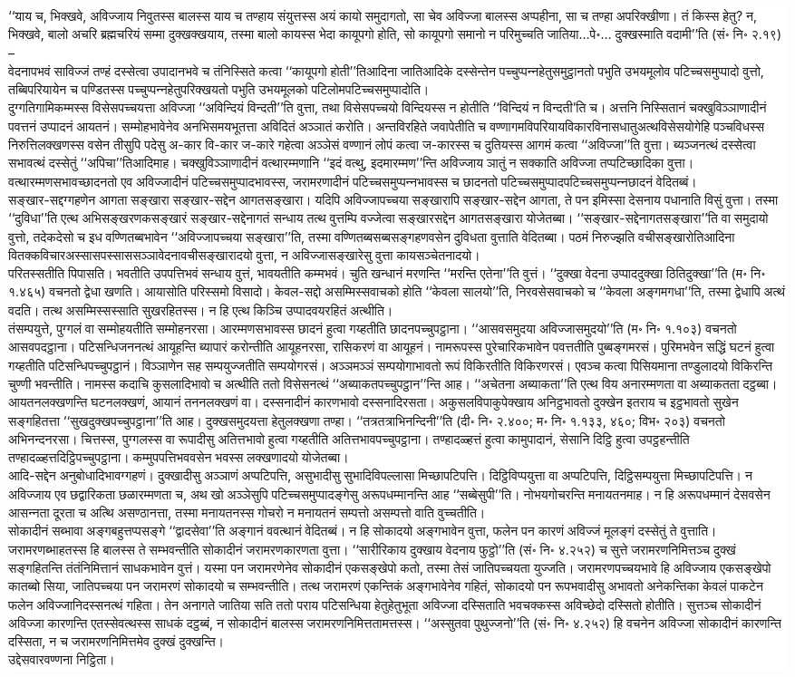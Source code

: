 ‘‘याय च, भिक्खवे, अविज्‍जाय निवुतस्स बालस्स याय च तण्हाय संयुत्तस्स अयं कायो समुदागतो, सा चेव अविज्‍जा बालस्स अप्पहीना, सा च तण्हा अपरिक्खीणा। तं किस्स हेतु? न, भिक्खवे, बालो अचरि ब्रह्मचरियं सम्मा दुक्खक्खयाय, तस्मा बालो कायस्स भेदा कायूपगो होति, सो कायूपगो समानो न परिमुच्‍चति जातिया…पे॰… दुक्खस्माति वदामी’’ति (सं॰ नि॰ २.१९) –  
वेदनापभवं साविज्‍जं तण्हं दस्सेत्वा उपादानभवे च तंनिस्सिते कत्वा ‘‘कायूपगो होती’’तिआदिना जातिआदिके दस्सेन्तेन पच्‍चुप्पन्‍नहेतुसमुट्ठानतो पभुति उभयमूलोव पटिच्‍चसमुप्पादो वुत्तो, तब्बिपरियायेन च पण्डितस्स पच्‍चुप्पन्‍नहेतुपरिक्खयतो पभुति उभयमूलको पटिलोमपटिच्‍चसमुप्पादोति।  
दुग्गतिगामिकम्मस्स विसेसपच्‍चयत्ता अविज्‍जा ‘‘अविन्दियं विन्दती’’ति वुत्ता, तथा विसेसपच्‍चयो विन्दियस्स न होतीति ‘‘विन्दियं न विन्दती’ति च। अत्तनि निस्सितानं चक्खुविञ्‍ञाणादीनं पवत्तनं उप्पादनं आयतनं। सम्मोहभावेनेव अनभिसमयभूतत्ता अविदितं अञ्‍ञातं करोति। अन्तविरहिते जवापेतीति च वण्णागमविपरियायविकारविनासधातुअत्थविसेसयोगेहि पञ्‍चविधस्स निरुत्तिलक्खणस्स वसेन तीसुपि पदेसु अ-कार वि-कार ज-कारे गहेत्वा अञ्‍ञेसं वण्णानं लोपं कत्वा ज-कारस्स च दुतियस्स आगमं कत्वा ‘‘अविज्‍जा’’ति वुत्ता। ब्यञ्‍जनत्थं दस्सेत्वा सभावत्थं दस्सेतुं ‘‘अपिचा’’तिआदिमाह। चक्खुविञ्‍ञाणादीनं वत्थारम्मणानि ‘‘इदं वत्थु, इदमारम्मण’’न्ति अविज्‍जाय ञातुं न सक्‍काति अविज्‍जा तप्पटिच्छादिका वुत्ता। वत्थारम्मणसभावच्छादनतो एव अविज्‍जादीनं पटिच्‍चसमुप्पादभावस्स, जरामरणादीनं पटिच्‍चसमुप्पन्‍नभावस्स च छादनतो पटिच्‍चसमुप्पादपटिच्‍चसमुप्पन्‍नछादनं वेदितब्बं।  
सङ्खार-सद्दग्गहणेन आगता सङ्खारा सङ्खार-सद्देन आगतसङ्खारा। यदिपि अविज्‍जापच्‍चया सङ्खारापि सङ्खार-सद्देन आगता, ते पन इमिस्सा देसनाय पधानाति विसुं वुत्ता। तस्मा ‘‘दुविधा’’ति एत्थ अभिसङ्खरणकसङ्खारं सङ्खार-सद्देनागतं सन्धाय तत्थ वुत्तम्पि वज्‍जेत्वा सङ्खारसद्देन आगतसङ्खारा योजेतब्बा। ‘‘सङ्खार-सद्देनागतसङ्खारा’’ति वा समुदायो वुत्तो, तदेकदेसो च इध वण्णितब्बभावेन ‘‘अविज्‍जापच्‍चया सङ्खारा’’ति, तस्मा वण्णितब्बसब्बसङ्गहणवसेन दुविधता वुत्ताति वेदितब्बा। पठमं निरुज्झति वचीसङ्खारोतिआदिना वितक्‍कविचारअस्सासपस्साससञ्‍ञावेदनावचीसङ्खारादयो वुत्ता, न अविज्‍जासङ्खारेसु वुत्ता कायसञ्‍चेतनादयो।  
परितस्सतीति पिपासति। भवतीति उपपत्तिभवं सन्धाय वुत्तं, भावयतीति कम्मभवं। चुति खन्धानं मरणन्ति ‘‘मरन्ति एतेना’’ति वुत्तं। ‘‘दुक्खा वेदना उप्पाददुक्खा ठितिदुक्खा’’ति (म॰ नि॰ १.४६५) वचनतो द्वेधा खणति। आयासोति परिस्समो विसादो। केवल-सद्दो असम्मिस्सवाचको होति ‘‘केवला सालयो’’ति, निरवसेसवाचको च ‘‘केवला अङ्गमगधा’’ति, तस्मा द्वेधापि अत्थं वदति। तत्थ असम्मिस्सस्साति सुखरहितस्स। न हि एत्थ किञ्‍चि उप्पादवयरहितं अत्थीति।  
तंसम्पयुत्ते, पुग्गलं वा सम्मोहयतीति सम्मोहनरसा। आरम्मणसभावस्स छादनं हुत्वा गय्हतीति छादनपच्‍चुपट्ठाना। ‘‘आसवसमुदया अविज्‍जासमुदयो’’ति (म॰ नि॰ १.१०३) वचनतो आसवपदट्ठाना। पटिसन्धिजननत्थं आयूहन्ति ब्यापारं करोन्तीति आयूहनरसा, रासिकरणं वा आयूहनं। नामरूपस्स पुरेचारिकभावेन पवत्ततीति पुब्बङ्गमरसं। पुरिमभवेन सद्धिं घटनं हुत्वा गय्हतीति पटिसन्धिपच्‍चुपट्ठानं। विञ्‍ञाणेन सह सम्पयुज्‍जतीति सम्पयोगरसं। अञ्‍ञमञ्‍ञं सम्पयोगाभावतो रूपं विकिरतीति विकिरणरसं। एवञ्‍च कत्वा पिसियमाना तण्डुलादयो विकिरन्ति चुण्णी भवन्तीति। नामस्स कदाचि कुसलादिभावो च अत्थीति ततो विसेसनत्थं ‘‘अब्याकतपच्‍चुपट्ठान’’न्ति आह। ‘‘अचेतना अब्याकता’’ति एत्थ विय अनारम्मणता वा अब्याकतता दट्ठब्बा। आयतनलक्खणन्ति घटनलक्खणं, आयानं तननलक्खणं वा। दस्सनादीनं कारणभावो दस्सनादिरसता। अकुसलविपाकुपेक्खाय अनिट्ठभावतो दुक्खेन इतराय च इट्ठभावतो सुखेन सङ्गहितत्ता ‘‘सुखदुक्खपच्‍चुपट्ठाना’’ति आह। दुक्खसमुदयत्ता हेतुलक्खणा तण्हा। ‘‘तत्रतत्राभिनन्दिनी’’ति (दी॰ नि॰ २.४००; म॰ नि॰ १.१३३, ४६०; विभ॰ २०३) वचनतो अभिनन्दनरसा। चित्तस्स, पुग्गलस्स वा रूपादीसु अतित्तभावो हुत्वा गय्हतीति अतित्तभावपच्‍चुपट्ठाना। तण्हादळ्हत्तं हुत्वा कामुपादानं, सेसानि दिट्ठि हुत्वा उपट्ठहन्तीति तण्हादळ्हत्तदिट्ठिपच्‍चुपट्ठाना। कम्मुपपत्तिभववसेन भवस्स लक्खणादयो योजेतब्बा।  
आदि-सद्देन अनुबोधादिभावग्गहणं। दुक्खादीसु अञ्‍ञाणं अप्पटिपत्ति, असुभादीसु सुभादिविपल्‍लासा मिच्छापटिपत्ति। दिट्ठिविप्पयुत्ता वा अप्पटिपत्ति, दिट्ठिसम्पयुत्ता मिच्छापटिपत्ति। न अविज्‍जाय एव छद्वारिकता छळारम्मणता च, अथ खो अञ्‍ञेसुपि पटिच्‍चसमुप्पादङ्गेसु अरूपधम्मानन्ति आह ‘‘सब्बेसुपी’’ति। नोभयगोचरन्ति मनायतनमाह। न हि अरूपधम्मानं देसवसेन आसन्‍नता दूरता च अत्थि असण्ठानत्ता, तस्मा मनायतनस्स गोचरो न मनायतनं सम्पत्तो असम्पत्तो वाति वुच्‍चतीति।  
सोकादीनं सब्भावा अङ्गबहुत्तप्पसङ्गे ‘‘द्वादसेवा’’ति अङ्गानं ववत्थानं वेदितब्बं। न हि सोकादयो अङ्गभावेन वुत्ता, फलेन पन कारणं अविज्‍जं मूलङ्गं दस्सेतुं ते वुत्ताति। जरामरणब्भाहतस्स हि बालस्स ते सम्भवन्तीति सोकादीनं जरामरणकारणता वुत्ता। ‘‘सारीरिकाय दुक्खाय वेदनाय फुट्ठो’’ति (सं॰ नि॰ ४.२५२) च सुत्ते जरामरणनिमित्तञ्‍च दुक्खं सङ्गहितन्ति तंतंनिमित्तानं साधकभावेन वुत्तं। यस्मा पन जरामरणेनेव सोकादीनं एकसङ्खेपो कतो, तस्मा तेसं जातिपच्‍चयता युज्‍जति। जरामरणपच्‍चयभावे हि अविज्‍जाय एकसङ्खेपो कातब्बो सिया, जातिपच्‍चया पन जरामरणं सोकादयो च सम्भवन्तीति। तत्थ जरामरणं एकन्तिकं अङ्गभावेनेव गहितं, सोकादयो पन रूपभवादीसु अभावतो अनेकन्तिका केवलं पाकटेन फलेन अविज्‍जानिदस्सनत्थं गहिता। तेन अनागते जातिया सति ततो पराय पटिसन्धिया हेतुहेतुभूता अविज्‍जा दस्सिताति भवचक्‍कस्स अविच्छेदो दस्सितो होतीति। सुत्तञ्‍च सोकादीनं अविज्‍जा कारणन्ति एतस्सेवत्थस्स साधकं दट्ठब्बं, न सोकादीनं बालस्स जरामरणनिमित्ततामत्तस्स। ‘‘अस्सुतवा पुथुज्‍जनो’’ति (सं॰ नि॰ ४.२५२) हि वचनेन अविज्‍जा सोकादीनं कारणन्ति दस्सिता, न च जरामरणनिमित्तमेव दुक्खं दुक्खन्ति।  
उद्देसवारवण्णना निट्ठिता।  
